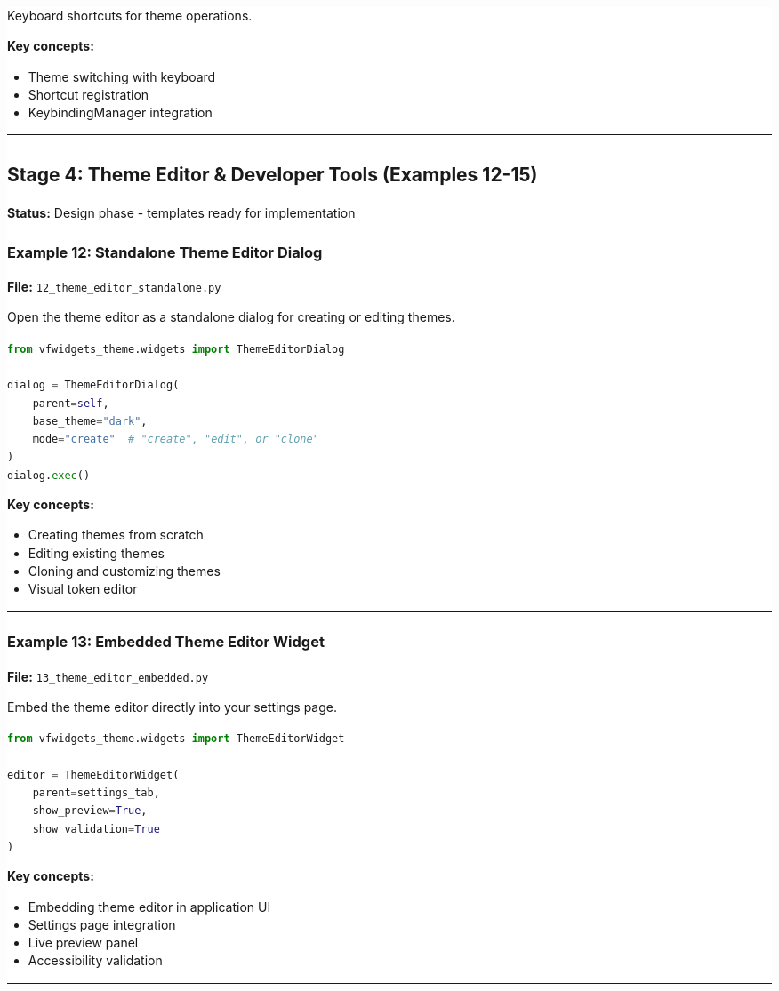 Keyboard shortcuts for theme operations.

**Key concepts:**
- Theme switching with keyboard
- Shortcut registration
- KeybindingManager integration

---

## Stage 4: Theme Editor & Developer Tools (Examples 12-15)

**Status:** Design phase - templates ready for implementation

### Example 12: Standalone Theme Editor Dialog
**File:** `12_theme_editor_standalone.py`

Open the theme editor as a standalone dialog for creating or editing themes.

```python
from vfwidgets_theme.widgets import ThemeEditorDialog

dialog = ThemeEditorDialog(
    parent=self,
    base_theme="dark",
    mode="create"  # "create", "edit", or "clone"
)
dialog.exec()
```

**Key concepts:**
- Creating themes from scratch
- Editing existing themes
- Cloning and customizing themes
- Visual token editor

---

### Example 13: Embedded Theme Editor Widget
**File:** `13_theme_editor_embedded.py`

Embed the theme editor directly into your settings page.

```python
from vfwidgets_theme.widgets import ThemeEditorWidget

editor = ThemeEditorWidget(
    parent=settings_tab,
    show_preview=True,
    show_validation=True
)
```

**Key concepts:**
- Embedding theme editor in application UI
- Settings page integration
- Live preview panel
- Accessibility validation

---